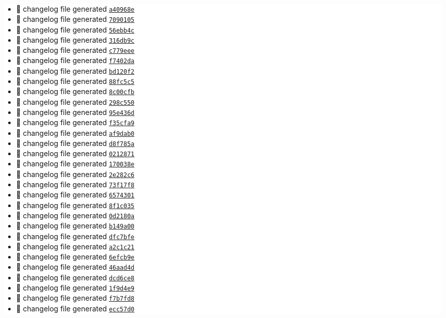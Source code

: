 - :robot: changelog file generated [`a40968e`](https://github.com/suitetecsa/sdk-android/commit/a40968e)
- :robot: changelog file generated [`7090105`](https://github.com/suitetecsa/sdk-android/commit/7090105)
- :robot: changelog file generated [`56ebb4c`](https://github.com/suitetecsa/sdk-android/commit/56ebb4c)
- :robot: changelog file generated [`316db9c`](https://github.com/suitetecsa/sdk-android/commit/316db9c)
- :robot: changelog file generated [`c779eee`](https://github.com/suitetecsa/sdk-android/commit/c779eee)
- :robot: changelog file generated [`f7402da`](https://github.com/suitetecsa/sdk-android/commit/f7402da)
- :robot: changelog file generated [`bd120f2`](https://github.com/suitetecsa/sdk-android/commit/bd120f2)
- :robot: changelog file generated [`88fc5c5`](https://github.com/suitetecsa/sdk-android/commit/88fc5c5)
- :robot: changelog file generated [`8c00cfb`](https://github.com/suitetecsa/sdk-android/commit/8c00cfb)
- :robot: changelog file generated [`298c550`](https://github.com/suitetecsa/sdk-android/commit/298c550)
- :robot: changelog file generated [`95e436d`](https://github.com/suitetecsa/sdk-android/commit/95e436d)
- :robot: changelog file generated [`f35cfa9`](https://github.com/suitetecsa/sdk-android/commit/f35cfa9)
- :robot: changelog file generated [`af9dab0`](https://github.com/suitetecsa/sdk-android/commit/af9dab0)
- :robot: changelog file generated [`d8f785a`](https://github.com/suitetecsa/sdk-android/commit/d8f785a)
- :robot: changelog file generated [`0212871`](https://github.com/suitetecsa/sdk-android/commit/0212871)
- :robot: changelog file generated [`170038e`](https://github.com/suitetecsa/sdk-android/commit/170038e)
- :robot: changelog file generated [`2e282c6`](https://github.com/suitetecsa/sdk-android/commit/2e282c6)
- :robot: changelog file generated [`73f17f8`](https://github.com/suitetecsa/sdk-android/commit/73f17f8)
- :robot: changelog file generated [`6574301`](https://github.com/suitetecsa/sdk-android/commit/6574301)
- :robot: changelog file generated [`8f1c035`](https://github.com/suitetecsa/sdk-android/commit/8f1c035)
- :robot: changelog file generated [`0d2180a`](https://github.com/suitetecsa/sdk-android/commit/0d2180a)
- :robot: changelog file generated [`b149a00`](https://github.com/suitetecsa/sdk-android/commit/b149a00)
- :robot: changelog file generated [`dfc7bfe`](https://github.com/suitetecsa/sdk-android/commit/dfc7bfe)
- :robot: changelog file generated [`a2c1c21`](https://github.com/suitetecsa/sdk-android/commit/a2c1c21)
- :robot: changelog file generated [`6efcb9e`](https://github.com/suitetecsa/sdk-android/commit/6efcb9e)
- :robot: changelog file generated [`46aad4d`](https://github.com/suitetecsa/sdk-android/commit/46aad4d)
- :robot: changelog file generated [`dcd6ce8`](https://github.com/suitetecsa/sdk-android/commit/dcd6ce8)
- :robot: changelog file generated [`1f9d4e9`](https://github.com/suitetecsa/sdk-android/commit/1f9d4e9)
- :robot: changelog file generated [`f7b7fd8`](https://github.com/suitetecsa/sdk-android/commit/f7b7fd8)
- :robot: changelog file generated [`ecc57d0`](https://github.com/suitetecsa/sdk-android/commit/ecc57d0)
